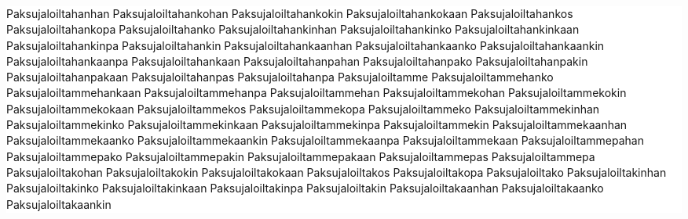 Paksujaloiltahanhan
Paksujaloiltahankohan
Paksujaloiltahankokin
Paksujaloiltahankokaan
Paksujaloiltahankos
Paksujaloiltahankopa
Paksujaloiltahanko
Paksujaloiltahankinhan
Paksujaloiltahankinko
Paksujaloiltahankinkaan
Paksujaloiltahankinpa
Paksujaloiltahankin
Paksujaloiltahankaanhan
Paksujaloiltahankaanko
Paksujaloiltahankaankin
Paksujaloiltahankaanpa
Paksujaloiltahankaan
Paksujaloiltahanpahan
Paksujaloiltahanpako
Paksujaloiltahanpakin
Paksujaloiltahanpakaan
Paksujaloiltahanpas
Paksujaloiltahanpa
Paksujaloiltamme
Paksujaloiltammehanko
Paksujaloiltammehankaan
Paksujaloiltammehanpa
Paksujaloiltammehan
Paksujaloiltammekohan
Paksujaloiltammekokin
Paksujaloiltammekokaan
Paksujaloiltammekos
Paksujaloiltammekopa
Paksujaloiltammeko
Paksujaloiltammekinhan
Paksujaloiltammekinko
Paksujaloiltammekinkaan
Paksujaloiltammekinpa
Paksujaloiltammekin
Paksujaloiltammekaanhan
Paksujaloiltammekaanko
Paksujaloiltammekaankin
Paksujaloiltammekaanpa
Paksujaloiltammekaan
Paksujaloiltammepahan
Paksujaloiltammepako
Paksujaloiltammepakin
Paksujaloiltammepakaan
Paksujaloiltammepas
Paksujaloiltammepa
Paksujaloiltakohan
Paksujaloiltakokin
Paksujaloiltakokaan
Paksujaloiltakos
Paksujaloiltakopa
Paksujaloiltako
Paksujaloiltakinhan
Paksujaloiltakinko
Paksujaloiltakinkaan
Paksujaloiltakinpa
Paksujaloiltakin
Paksujaloiltakaanhan
Paksujaloiltakaanko
Paksujaloiltakaankin